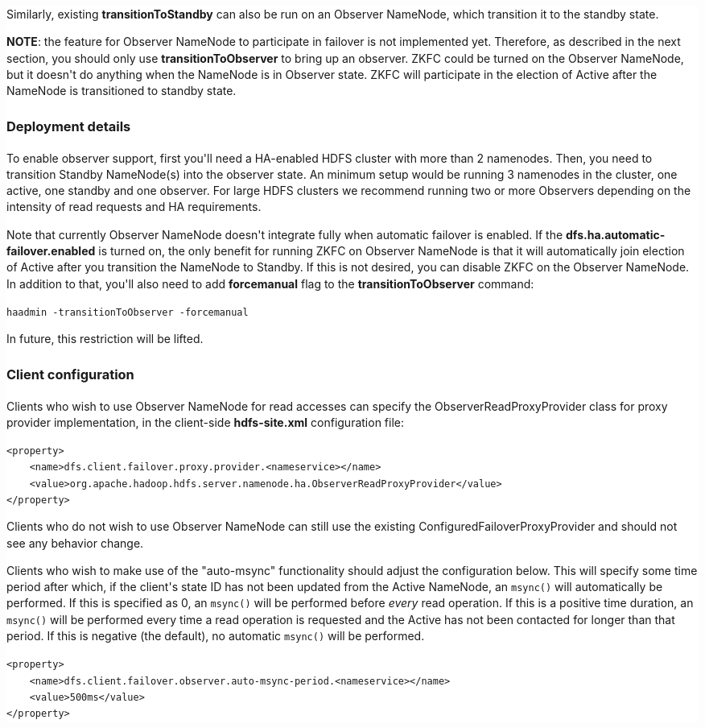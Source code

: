 Similarly, existing **transitionToStandby** can also be run on an
Observer NameNode, which transition it to the standby state.

**NOTE**: the feature for Observer NameNode to participate in failover
is not implemented yet. Therefore, as described in the next section, you
should only use **transitionToObserver** to bring up an observer. ZKFC
could be turned on the Observer NameNode, but it doesn't do anything when
the NameNode is in Observer state. ZKFC will participate in the election of
Active after the NameNode is transitioned to standby state.

### Deployment details

To enable observer support, first you'll need a HA-enabled HDFS cluster
with more than 2 namenodes. Then, you need to transition Standby
NameNode(s) into the observer state. An minimum setup would be running 3
namenodes in the cluster, one active, one standby and one observer. For
large HDFS clusters we recommend running two or more Observers depending
on the intensity of read requests and HA requirements.

Note that currently Observer NameNode doesn't integrate fully when
automatic failover is enabled. If the
**dfs.ha.automatic-failover.enabled** is turned on, the only benefit for
running ZKFC on Observer NameNode is that it will automatically join election
of Active after you transition the NameNode to Standby. If this is not desired,
you can disable ZKFC on the Observer NameNode. In addition to that, you'll also
need to add **forcemanual** flag to the **transitionToObserver**
command:

    haadmin -transitionToObserver -forcemanual

In future, this restriction will be lifted.

### Client configuration

Clients who wish to use Observer NameNode for read accesses can
specify the ObserverReadProxyProvider class for proxy provider
implementation, in the client-side **hdfs-site.xml** configuration file:

    <property>
        <name>dfs.client.failover.proxy.provider.<nameservice></name>
        <value>org.apache.hadoop.hdfs.server.namenode.ha.ObserverReadProxyProvider</value>
    </property>

Clients who do not wish to use Observer NameNode can still use the
existing ConfiguredFailoverProxyProvider and should not see any behavior
change.

Clients who wish to make use of the "auto-msync" functionality should adjust
the configuration below. This will specify some time period after which,
if the client's state ID has not been updated from the Active NameNode, an
`msync()` will automatically be performed. If this is specified as 0, an
`msync()` will be performed before _every_ read operation. If this is a
positive time duration, an `msync()` will be performed every time a read
operation is requested and the Active has not been contacted for longer than
that period. If this is negative (the default), no automatic `msync()` will
be performed.

    <property>
        <name>dfs.client.failover.observer.auto-msync-period.<nameservice></name>
        <value>500ms</value>
    </property>
